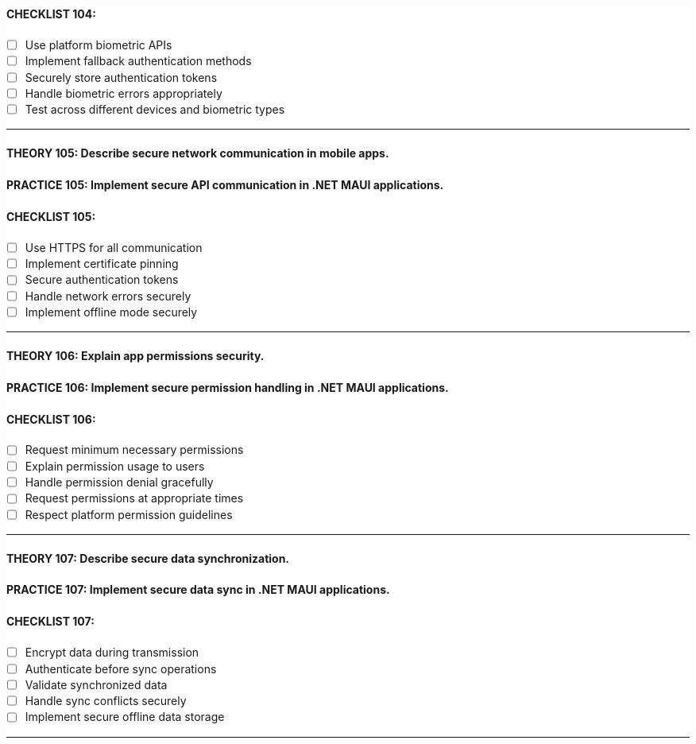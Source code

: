 #### CHECKLIST 104:

- [ ] Use platform biometric APIs
- [ ] Implement fallback authentication methods
- [ ] Securely store authentication tokens
- [ ] Handle biometric errors appropriately
- [ ] Test across different devices and biometric types

---

#### THEORY 105: Describe secure network communication in mobile apps.

#### PRACTICE 105: Implement secure API communication in .NET MAUI applications.

#### CHECKLIST 105:

- [ ] Use HTTPS for all communication
- [ ] Implement certificate pinning
- [ ] Secure authentication tokens
- [ ] Handle network errors securely
- [ ] Implement offline mode securely

---

#### THEORY 106: Explain app permissions security.

#### PRACTICE 106: Implement secure permission handling in .NET MAUI applications.

#### CHECKLIST 106:

- [ ] Request minimum necessary permissions
- [ ] Explain permission usage to users
- [ ] Handle permission denial gracefully
- [ ] Request permissions at appropriate times
- [ ] Respect platform permission guidelines

---

#### THEORY 107: Describe secure data synchronization.

#### PRACTICE 107: Implement secure data sync in .NET MAUI applications.

#### CHECKLIST 107:

- [ ] Encrypt data during transmission
- [ ] Authenticate before sync operations
- [ ] Validate synchronized data
- [ ] Handle sync conflicts securely
- [ ] Implement secure offline data storage

---